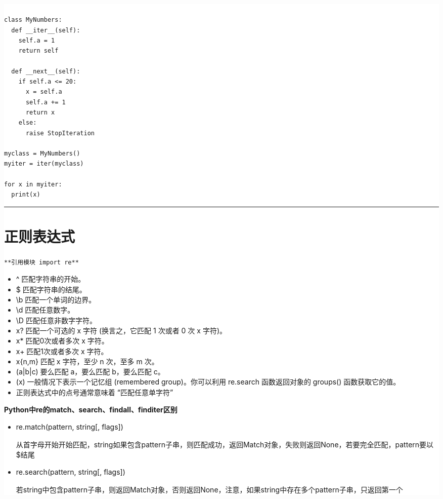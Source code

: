   ```
      
  class MyNumbers:
    def __iter__(self):
      self.a = 1
      return self
   
    def __next__(self):
      if self.a <= 20:
        x = self.a
        self.a += 1
        return x
      else:
        raise StopIteration
   
  myclass = MyNumbers()
  myiter = iter(myclass)
   
  for x in myiter:
    print(x)
  ```

  





---

# 正则表达式

	**引用模块 import re**

- ^ 匹配字符串的开始。
- $ 匹配字符串的结尾。
- \b 匹配一个单词的边界。
- \d 匹配任意数字。
- \D 匹配任意非数字字符。
- x? 匹配一个可选的 x 字符 (换言之，它匹配 1 次或者 0 次 x 字符)。
- x* 匹配0次或者多次 x 字符。
- x+ 匹配1次或者多次 x 字符。
- x{n,m} 匹配 x 字符，至少 n 次，至多 m 次。
- (a|b|c) 要么匹配 a，要么匹配 b，要么匹配 c。
- (x) 一般情况下表示一个记忆组 (remembered group)。你可以利用 re.search 函数返回对象的 groups() 函数获取它的值。
- 正则表达式中的点号通常意味着 “匹配任意单字符”

**Python中re的match、search、findall、finditer区别**

- re.match(pattern, string[, flags])

  从首字母开始开始匹配，string如果包含pattern子串，则匹配成功，返回Match对象，失败则返回None，若要完全匹配，pattern要以$结尾

- re.search(pattern, string[, flags])

  若string中包含pattern子串，则返回Match对象，否则返回None，注意，如果string中存在多个pattern子串，只返回第一个


[Python里三个好用的调试神器]: http://www.mamicode.com/info-detail-2808051.html